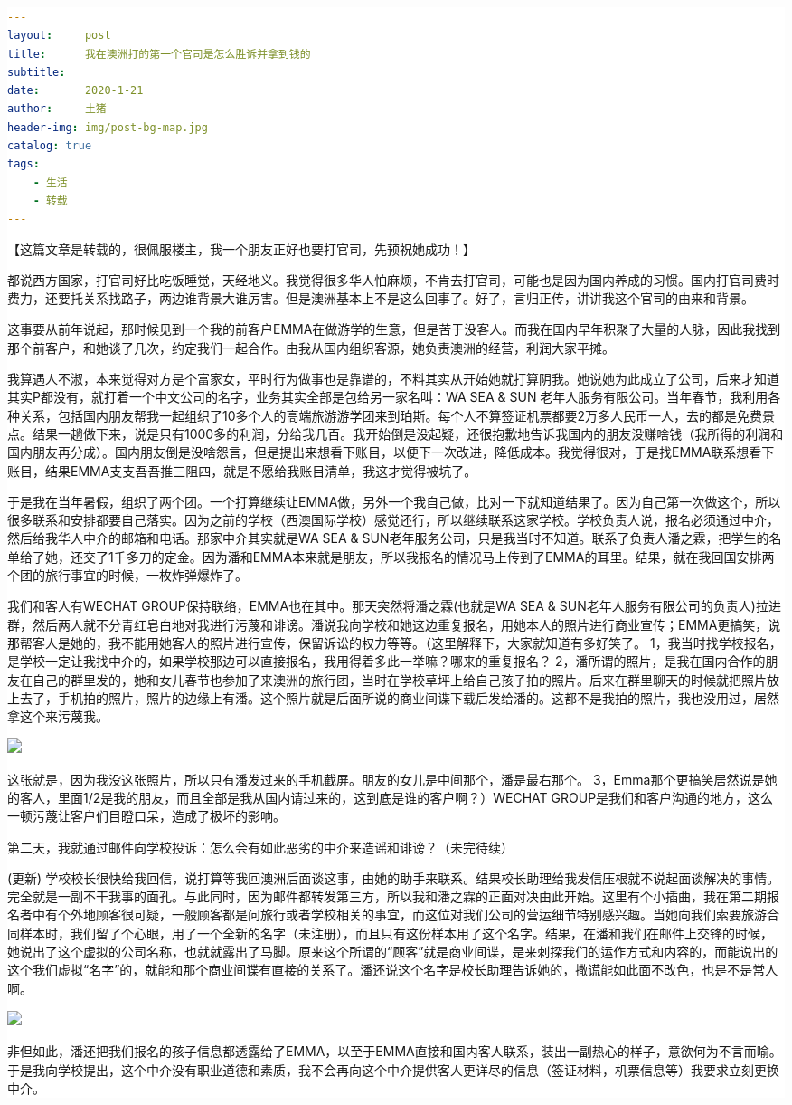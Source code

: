 ```yaml
---
layout:     post
title:      我在澳洲打的第一个官司是怎么胜诉并拿到钱的
subtitle:   
date:       2020-1-21
author:     土猪
header-img: img/post-bg-map.jpg
catalog: true
tags:
    - 生活
    - 转载
---
```


【这篇文章是转载的，很佩服楼主，我一个朋友正好也要打官司，先预祝她成功！】


都说西方国家，打官司好比吃饭睡觉，天经地义。我觉得很多华人怕麻烦，不肯去打官司，可能也是因为国内养成的习惯。国内打官司费时费力，还要托关系找路子，两边谁背景大谁厉害。但是澳洲基本上不是这么回事了。好了，言归正传，讲讲我这个官司的由来和背景。

这事要从前年说起，那时候见到一个我的前客户EMMA在做游学的生意，但是苦于没客人。而我在国内早年积聚了大量的人脉，因此我找到那个前客户，和她谈了几次，约定我们一起合作。由我从国内组织客源，她负责澳洲的经营，利润大家平摊。

我算遇人不淑，本来觉得对方是个富家女，平时行为做事也是靠谱的，不料其实从开始她就打算阴我。她说她为此成立了公司，后来才知道其实P都没有，就打着一个中文公司的名字，业务其实全部是包给另一家名叫：WA SEA & SUN 老年人服务有限公司。当年春节，我利用各种关系，包括国内朋友帮我一起组织了10多个人的高端旅游游学团来到珀斯。每个人不算签证机票都要2万多人民币一人，去的都是免费景点。结果一趟做下来，说是只有1000多的利润，分给我几百。我开始倒是没起疑，还很抱歉地告诉我国内的朋友没赚啥钱（我所得的利润和国内朋友再分成）。国内朋友倒是没啥怨言，但是提出来想看下账目，以便下一次改进，降低成本。我觉得很对，于是找EMMA联系想看下账目，结果EMMA支支吾吾推三阻四，就是不愿给我账目清单，我这才觉得被坑了。

于是我在当年暑假，组织了两个团。一个打算继续让EMMA做，另外一个我自己做，比对一下就知道结果了。因为自己第一次做这个，所以很多联系和安排都要自己落实。因为之前的学校（西澳国际学校）感觉还行，所以继续联系这家学校。学校负责人说，报名必须通过中介，然后给我华人中介的邮箱和电话。那家中介其实就是WA SEA & SUN老年服务公司，只是我当时不知道。联系了负责人潘之霖，把学生的名单给了她，还交了1千多刀的定金。因为潘和EMMA本来就是朋友，所以我报名的情况马上传到了EMMA的耳里。结果，就在我回国安排两个团的旅行事宜的时候，一枚炸弹爆炸了。

我们和客人有WECHAT GROUP保持联络，EMMA也在其中。那天突然将潘之霖(也就是WA SEA & SUN老年人服务有限公司的负责人)拉进群，然后两人就不分青红皂白地对我进行污蔑和诽谤。潘说我向学校和她这边重复报名，用她本人的照片进行商业宣传；EMMA更搞笑，说那帮客人是她的，我不能用她客人的照片进行宣传，保留诉讼的权力等等。（这里解释下，大家就知道有多好笑了。
1，我当时找学校报名，是学校一定让我找中介的，如果学校那边可以直接报名，我用得着多此一举嘛？哪来的重复报名？
2，潘所谓的照片，是我在国内合作的朋友在自己的群里发的，她和女儿春节也参加了来澳洲的旅行团，当时在学校草坪上给自己孩子拍的照片。后来在群里聊天的时候就把照片放上去了，手机拍的照片，照片的边缘上有潘。这个照片就是后面所说的商业间谍下载后发给潘的。这都不是我拍的照片，我也没用过，居然拿这个来污蔑我。

![](https://www.oursteps.com.au/bbs/data/attachment/forum/201908/29/004416rxwsgryexvxxq2kv.jpg)

这张就是，因为我没这张照片，所以只有潘发过来的手机截屏。朋友的女儿是中间那个，潘是最右那个。
3，Emma那个更搞笑居然说是她的客人，里面1/2是我的朋友，而且全部是我从国内请过来的，这到底是谁的客户啊？）WECHAT GROUP是我们和客户沟通的地方，这么一顿污蔑让客户们目瞪口呆，造成了极坏的影响。

第二天，我就通过邮件向学校投诉：怎么会有如此恶劣的中介来造谣和诽谤？（未完待续）

(更新)
学校校长很快给我回信，说打算等我回澳洲后面谈这事，由她的助手来联系。结果校长助理给我发信压根就不说起面谈解决的事情。完全就是一副不干我事的面孔。与此同时，因为邮件都转发第三方，所以我和潘之霖的正面对决由此开始。这里有个小插曲，我在第二期报名者中有个外地顾客很可疑，一般顾客都是问旅行或者学校相关的事宜，而这位对我们公司的营运细节特别感兴趣。当她向我们索要旅游合同样本时，我们留了个心眼，用了一个全新的名字（未注册），而且只有这份样本用了这个名字。结果，在潘和我们在邮件上交锋的时候，她说出了这个虚拟的公司名称，也就就露出了马脚。原来这个所谓的“顾客”就是商业间谍，是来刺探我们的运作方式和内容的，而能说出的这个我们虚拟“名字”的，就能和那个商业间谍有直接的关系了。潘还说这个名字是校长助理告诉她的，撒谎能如此面不改色，也是不是常人啊。

![](https://www.oursteps.com.au/bbs/data/attachment/forum/201908/29/113405fjsjll22ndhs0nzf.jpg)

非但如此，潘还把我们报名的孩子信息都透露给了EMMA，以至于EMMA直接和国内客人联系，装出一副热心的样子，意欲何为不言而喻。于是我向学校提出，这个中介没有职业道德和素质，我不会再向这个中介提供客人更详尽的信息（签证材料，机票信息等）我要求立刻更换中介。
